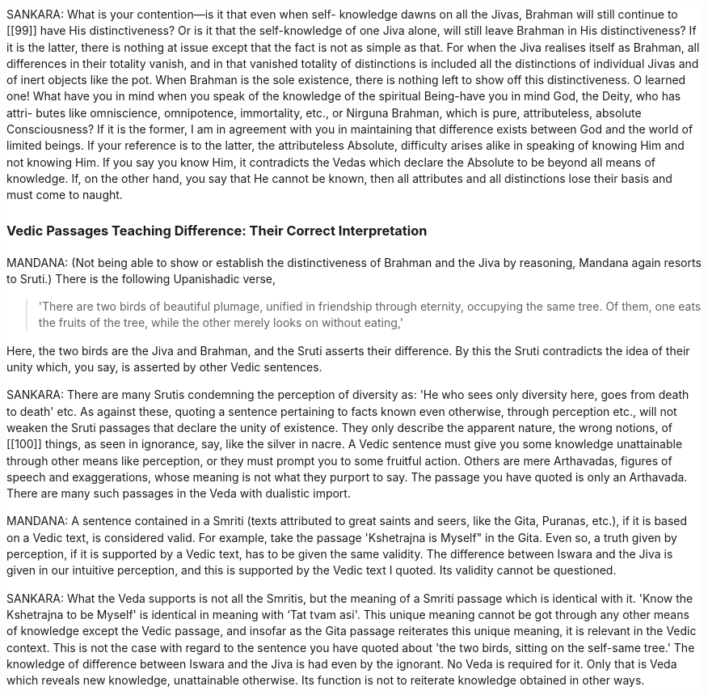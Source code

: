 SANKARA: What is your contention—is it that even when self- knowledge dawns on all the Jivas, Brahman will still continue to [[99]] have His distinctiveness? Or is it that the self-knowledge of one Jiva alone, will still leave Brahman in His distinctiveness? If it is the latter, there is nothing at issue except that the fact is not as simple as that. For when the Jiva realises itself as Brahman, all differences in their totality vanish, and in that vanished totality of distinctions is included all the distinctions of individual Jivas and of inert objects like the pot. When Brahman is the sole existence, there is nothing left to show off this distinctiveness. O learned one! What have you in mind when you speak of the knowledge of the spiritual Being-have you in mind God, the Deity, who has attri- butes like omniscience, omnipotence, immortality, etc., or Nirguna Brahman, which is pure, attributeless, absolute Consciousness? If it is the former, I am in agreement with you in maintaining that difference exists between God and the world of limited beings. If your reference is to the latter, the attributeless Absolute, difficulty arises alike in speaking of knowing Him and not knowing Him. If you say you know Him, it contradicts the Vedas which declare the Absolute to be beyond all means of knowledge. If, on the other hand, you say that He cannot be known, then all attributes and all distinctions lose their basis and must come to naught. 

### Vedic Passages Teaching Difference: Their Correct Interpretation 

MANDANA: (Not being able to show or establish the distinctiveness of Brahman and the Jiva by reasoning, Mandana again resorts to Sruti.) There is the following Upanishadic verse, 

> 'There are two birds of beautiful plumage, unified in friendship through eternity, occupying the same tree. Of them, one eats the fruits of the tree, while the other merely looks on without eating,' 

Here, the two birds are the Jiva and Brahman, and the Sruti asserts their difference. By this the Sruti contradicts the idea of their unity which, you say, is asserted by other Vedic sentences. 

SANKARA: There are many Srutis condemning the perception of diversity as: 'He who sees only diversity here, goes from death to death' etc. As against these, quoting a sentence pertaining to facts known even otherwise, through perception etc., will not weaken the Sruti passages that declare the unity of existence. They only describe the apparent nature, the wrong notions, of   [[100]] things, as seen in ignorance, say, like the silver in nacre. A Vedic sentence must give you some knowledge unattainable through other means like perception, or they must prompt you to some fruitful action. Others are mere Arthavadas, figures of speech and exaggerations, whose meaning is not what they purport to say. The passage you have quoted is only an Arthavada. There are many such passages in the Veda with dualistic import. 

MANDANA: A sentence contained in a Smriti (texts attributed to great saints and seers, like the Gita, Puranas, etc.), if it is based on a Vedic text, is considered valid. For example, take the passage 'Kshetrajna is Myself" in the Gita. Even so, a truth given by perception, if it is supported by a Vedic text, has to be given the same validity. The difference between Iswara and the Jiva is given in our intuitive perception, and this is supported by the Vedic text I quoted. Its validity cannot be questioned. 

SANKARA: What the Veda supports is not all the Smritis, but the meaning of a Smriti passage which is identical with it. 'Know the Kshetrajna to be Myself' is identical in meaning with ‘Tat tvam asi'. This unique meaning cannot be got through any other means of knowledge except the Vedic passage, and insofar as the Gita passage reiterates this unique meaning, it is relevant in the Vedic context. This is not the case with regard to the sentence you have quoted about 'the two birds, sitting on the self-same tree.' The knowledge of difference between Iswara and the Jiva is had even by the ignorant. No Veda is required for it. Only that is Veda which reveals new knowledge, unattainable otherwise. Its function is not to reiterate knowledge obtained in other ways. 
